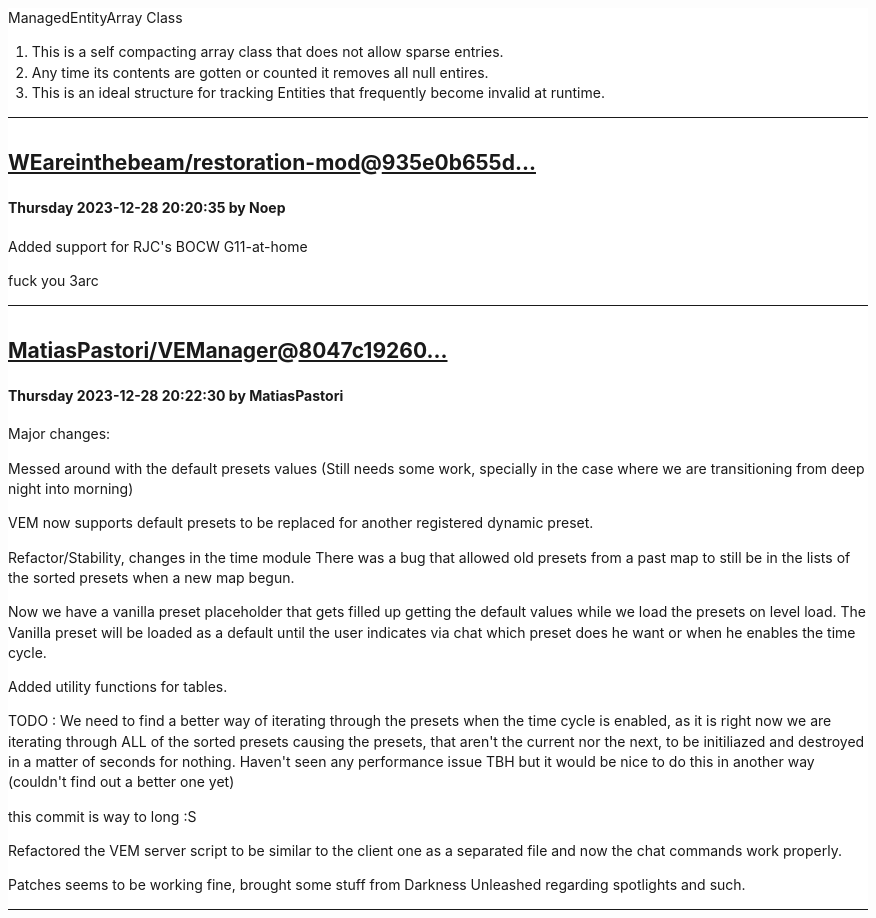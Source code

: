 ManagedEntityArray Class
1. This is a self compacting array class that does not allow sparse entries.
2. Any time its contents are gotten or counted it removes all null entires.
3. This is an ideal structure for tracking Entities that frequently become invalid at runtime.

---
## [WEareinthebeam/restoration-mod](https://github.com/WEareinthebeam/restoration-mod)@[935e0b655d...](https://github.com/WEareinthebeam/restoration-mod/commit/935e0b655d61cd1badc0fd572d5d23a4135006dc)
#### Thursday 2023-12-28 20:20:35 by Noep

Added support for RJC's BOCW G11-at-home

fuck you 3arc

---
## [MatiasPastori/VEManager](https://github.com/MatiasPastori/VEManager)@[8047c19260...](https://github.com/MatiasPastori/VEManager/commit/8047c192607707a8aaf615c91cd0a6d0820108d6)
#### Thursday 2023-12-28 20:22:30 by MatiasPastori

Major changes:

Messed around with the default presets values (Still needs some work, specially in the case where we are transitioning from deep night into morning)

VEM now supports default presets to be replaced for another registered dynamic preset.

Refactor/Stability, changes in the time module
There was a bug that allowed old presets from a past map to still be in the lists of the sorted presets when a new map begun.

Now we have a vanilla preset placeholder that gets filled up getting the default values while we load the presets on level load. The Vanilla preset will be loaded as a default until the user indicates via chat which preset does he want or when he enables the time cycle.

Added utility functions for tables.

TODO : We need to find a better way of iterating through the presets when the time cycle is enabled, as it is right now we are iterating through ALL of the sorted presets causing the presets, that aren't the current nor the next, to be initiliazed and destroyed in a matter of seconds for nothing.
Haven't seen any performance issue TBH but it would be nice to do this in another way (couldn't find out a better one yet)

this commit is way to long :S

Refactored the VEM server script to be similar to the client one as a separated file and now the chat commands work properly.

Patches seems to be working fine, brought some stuff from Darkness Unleashed regarding spotlights and such.

---